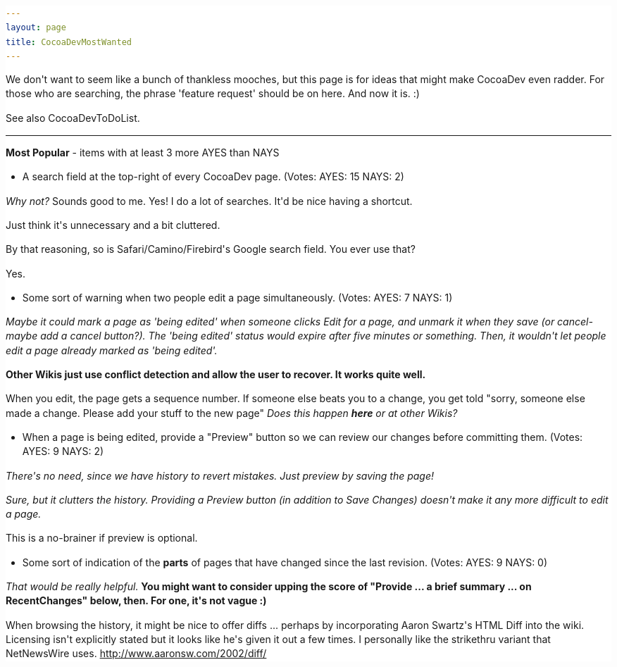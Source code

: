 ```yaml
---
layout: page
title: CocoaDevMostWanted
---
```


We don't want to seem like a bunch of thankless mooches, but this page is for ideas that might make CocoaDev even radder. For those who are searching, the phrase 'feature request' should be on here.  And now it is. :)

See also CocoaDevToDoList.

----

**Most Popular** - items with at least 3 more AYES than NAYS



* A search field at the top-right of every CocoaDev page. (Votes: AYES: 15 NAYS: 2)

*Why not?*  Sounds good to me.
Yes!  I do a lot of searches.  It'd be nice having a shortcut.

Just think it's unnecessary and a bit cluttered.

By that reasoning, so is Safari/Camino/Firebird's Google search field. You ever use that?

Yes.

* Some sort of warning when two people edit a page simultaneously. (Votes: AYES: 7 NAYS: 1)

*Maybe it could mark a page as 'being edited' when someone clicks Edit for a page, and unmark it when they save (or cancel- maybe add a cancel button?). The 'being edited' status would expire after five minutes or something. Then, it wouldn't let people edit a page already marked as 'being edited'.*

**Other Wikis just use conflict detection and allow the user to recover. It works quite well.**

When you edit, the page gets a sequence number.  If someone else beats you to a change, you get told "sorry, someone else made a change.  Please add your stuff to the new page" *Does this happen **here** or at other Wikis?*

* When a page is being edited, provide a "Preview" button so we can review our changes before committing them. (Votes: AYES: 9 NAYS: 2)

*There's no need, since we have history to revert mistakes. Just preview by saving the page!*

*Sure, but it clutters the history. Providing a Preview button (in addition to Save Changes) doesn't make it any more difficult to edit a page.*

This is a no-brainer if preview is optional.

* Some sort of indication of the **parts** of pages that have changed since the last revision. (Votes: AYES: 9 NAYS: 0)

*That would be really helpful.* **You might want to consider upping the score of "Provide ... a brief summary ... on RecentChanges" below, then. For one, it's not vague :)**

When browsing the history, it might be nice to offer diffs ... perhaps by incorporating Aaron Swartz's HTML Diff into the wiki. Licensing isn't explicitly stated but it looks like he's given it out a few times. I personally like the strikethru variant that NetNewsWire uses. http://www.aaronsw.com/2002/diff/
